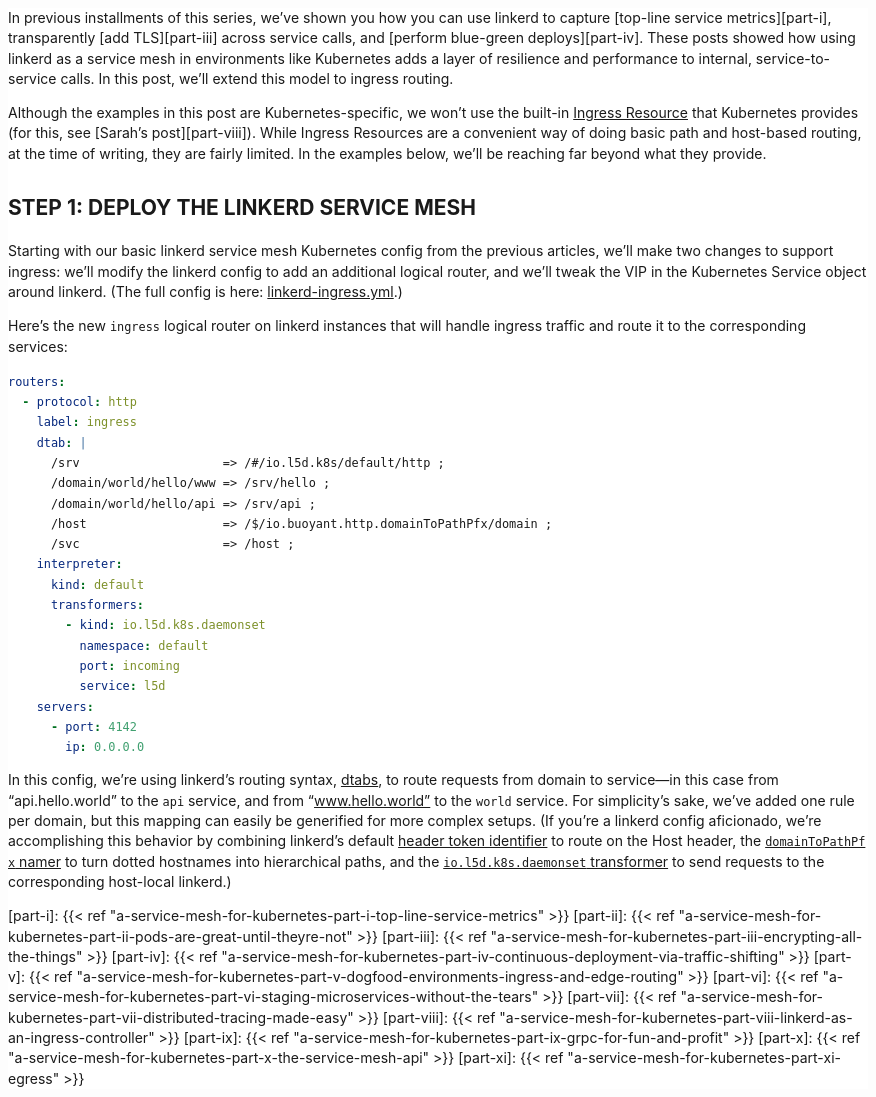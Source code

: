 In previous installments of this series, we’ve shown you how you can use linkerd
to capture [top-line service metrics][part-i], transparently [add
TLS][part-iii] across service calls, and [perform blue-green deploys][part-iv].
These posts showed how using linkerd as a service mesh in environments like
Kubernetes adds a layer of resilience and performance to internal,
service-to-service calls. In this post, we’ll extend this model to ingress
routing.

Although the examples in this post are Kubernetes-specific, we won’t use the
built-in [Ingress
Resource](https://kubernetes.io/docs/concepts/services-networking/ingress/) that
Kubernetes provides (for this, see [Sarah’s
post][part-viii]).
While Ingress Resources are a convenient way of doing basic path and host-based
routing, at the time of writing, they are fairly limited. In the examples below,
we’ll be reaching far beyond what they provide.

## STEP 1: DEPLOY THE LINKERD SERVICE MESH

Starting with our basic linkerd service mesh Kubernetes config from the previous
articles, we’ll make two changes to support ingress: we’ll modify the linkerd
config to add an additional logical router, and we’ll tweak the VIP in the
Kubernetes Service object around linkerd. (The full config is
here: [linkerd-ingress.yml](https://raw.githubusercontent.com/linkerd/linkerd-examples/master/k8s-daemonset/k8s/linkerd-ingress.yml).)

Here’s the new `ingress` logical router on linkerd instances that will handle
ingress traffic and route it to the corresponding services:

```yml
routers:
  - protocol: http
    label: ingress
    dtab: |
      /srv                    => /#/io.l5d.k8s/default/http ;
      /domain/world/hello/www => /srv/hello ;
      /domain/world/hello/api => /srv/api ;
      /host                   => /$/io.buoyant.http.domainToPathPfx/domain ;
      /svc                    => /host ;
    interpreter:
      kind: default
      transformers:
        - kind: io.l5d.k8s.daemonset
          namespace: default
          port: incoming
          service: l5d
    servers:
      - port: 4142
        ip: 0.0.0.0
```

In this config, we’re using linkerd’s routing
syntax, [dtabs](https://linkerd.io/in-depth/dtabs/), to route requests from
domain to service—in this case from “api.hello.world” to the `api` service, and
from “www.hello.world” to the `world` service. For simplicity’s sake, we’ve
added one rule per domain, but this mapping can easily be generified for more
complex setups. (If you’re a linkerd config aficionado, we’re accomplishing this
behavior by combining linkerd’s default [header token
identifier](https://linkerd.io/config/1.0.0/linkerd/index.html#header-identifier)
to route on the Host header, the [`domainToPathPfx` namer](https://linkerd.io/config/1.0.0/linkerd/index.html#domaintopathpfx)
to turn dotted hostnames into hierarchical paths, and
the [`io.l5d.k8s.daemonset` transformer](https://linkerd.io/config/1.0.0/linkerd/index.html#daemonset-kubernetes)
to send requests to the corresponding host-local linkerd.)


[part-i]: {{< ref "a-service-mesh-for-kubernetes-part-i-top-line-service-metrics" >}}
[part-ii]: {{< ref "a-service-mesh-for-kubernetes-part-ii-pods-are-great-until-theyre-not" >}}
[part-iii]: {{< ref "a-service-mesh-for-kubernetes-part-iii-encrypting-all-the-things" >}}
[part-iv]: {{< ref "a-service-mesh-for-kubernetes-part-iv-continuous-deployment-via-traffic-shifting" >}}
[part-v]: {{< ref "a-service-mesh-for-kubernetes-part-v-dogfood-environments-ingress-and-edge-routing" >}}
[part-vi]: {{< ref "a-service-mesh-for-kubernetes-part-vi-staging-microservices-without-the-tears" >}}
[part-vii]: {{< ref "a-service-mesh-for-kubernetes-part-vii-distributed-tracing-made-easy" >}}
[part-viii]: {{< ref "a-service-mesh-for-kubernetes-part-viii-linkerd-as-an-ingress-controller" >}}
[part-ix]: {{< ref "a-service-mesh-for-kubernetes-part-ix-grpc-for-fun-and-profit" >}}
[part-x]: {{< ref "a-service-mesh-for-kubernetes-part-x-the-service-mesh-api" >}}
[part-xi]: {{< ref "a-service-mesh-for-kubernetes-part-xi-egress" >}}